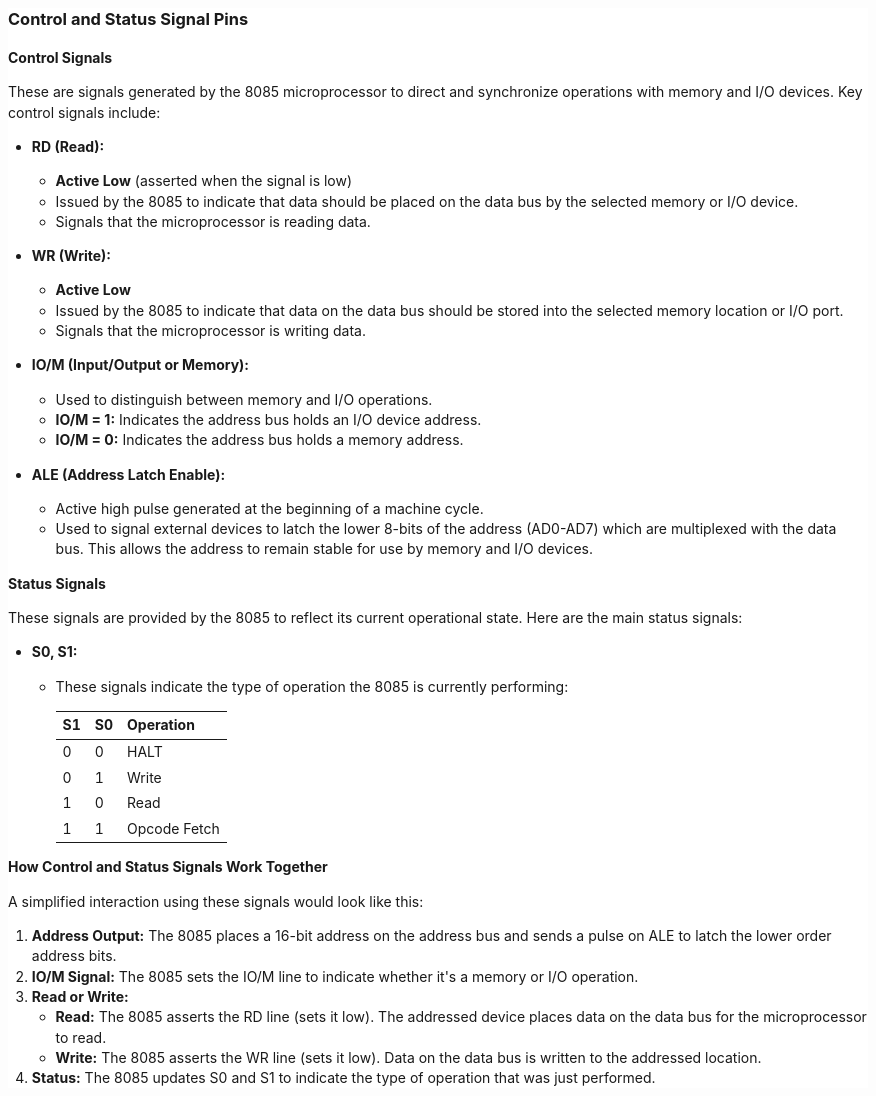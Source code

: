 ### Control and Status Signal Pins

**Control Signals**

These are signals generated by the 8085 microprocessor to direct and synchronize operations with memory and I/O devices. Key control signals include:

- **RD (Read):**

  - **Active Low** (asserted when the signal is low)
  - Issued by the 8085 to indicate that data should be placed on the data bus by the selected memory or I/O device.
  - Signals that the microprocessor is reading data.

- **WR (Write):**

  - **Active Low**
  - Issued by the 8085 to indicate that data on the data bus should be stored into the selected memory location or I/O port.
  - Signals that the microprocessor is writing data.

- **IO/M (Input/Output or Memory):**

  - Used to distinguish between memory and I/O operations.
  - **IO/M = 1:** Indicates the address bus holds an I/O device address.
  - **IO/M = 0:** Indicates the address bus holds a memory address.

- **ALE (Address Latch Enable):**
  - Active high pulse generated at the beginning of a machine cycle.
  - Used to signal external devices to latch the lower 8-bits of the address (AD0-AD7) which are multiplexed with the data bus. This allows the address to remain stable for use by memory and I/O devices.

**Status Signals**

These signals are provided by the 8085 to reflect its current operational state. Here are the main status signals:

- **S0, S1:**

  - These signals indicate the type of operation the 8085 is currently performing:

    | S1  | S0  | Operation    |
    | --- | --- | ------------ |
    | 0   | 0   | HALT         |
    | 0   | 1   | Write        |
    | 1   | 0   | Read         |
    | 1   | 1   | Opcode Fetch |

**How Control and Status Signals Work Together**

A simplified interaction using these signals would look like this:

1. **Address Output:** The 8085 places a 16-bit address on the address bus and sends a pulse on ALE to latch the lower order address bits.
2. **IO/M Signal:** The 8085 sets the IO/M line to indicate whether it's a memory or I/O operation.
3. **Read or Write:**
   - **Read:** The 8085 asserts the RD line (sets it low). The addressed device places data on the data bus for the microprocessor to read.
   - **Write:** The 8085 asserts the WR line (sets it low). Data on the data bus is written to the addressed location.
4. **Status:** The 8085 updates S0 and S1 to indicate the type of operation that was just performed.
